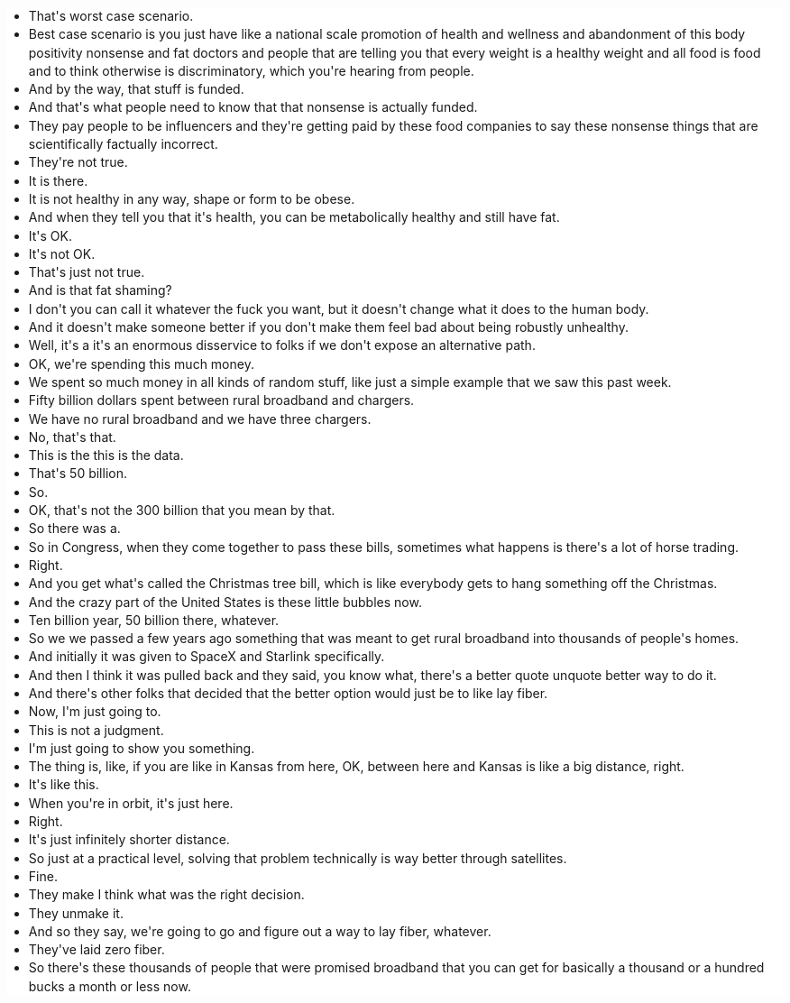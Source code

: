 *  That's worst case scenario.
*  Best case scenario is you just have like a national scale promotion of health and wellness and abandonment of this body positivity nonsense and fat doctors and people that are telling you that every weight is a healthy weight and all food is food and to think otherwise is discriminatory, which you're hearing from people.
*  And by the way, that stuff is funded.
*  And that's what people need to know that that nonsense is actually funded.
*  They pay people to be influencers and they're getting paid by these food companies to say these nonsense things that are scientifically factually incorrect.
*  They're not true.
*  It is there.
*  It is not healthy in any way, shape or form to be obese.
*  And when they tell you that it's health, you can be metabolically healthy and still have fat.
*  It's OK.
*  It's not OK.
*  That's just not true.
*  And is that fat shaming?
*  I don't you can call it whatever the fuck you want, but it doesn't change what it does to the human body.
*  And it doesn't make someone better if you don't make them feel bad about being robustly unhealthy.
*  Well, it's a it's an enormous disservice to folks if we don't expose an alternative path.
*  OK, we're spending this much money.
*  We spent so much money in all kinds of random stuff, like just a simple example that we saw this past week.
*  Fifty billion dollars spent between rural broadband and chargers.
*  We have no rural broadband and we have three chargers.
*  No, that's that.
*  This is the this is the data.
*  That's 50 billion.
*  So.
*  OK, that's not the 300 billion that you mean by that.
*  So there was a.
*  So in Congress, when they come together to pass these bills, sometimes what happens is there's a lot of horse trading.
*  Right.
*  And you get what's called the Christmas tree bill, which is like everybody gets to hang something off the Christmas.
*  And the crazy part of the United States is these little bubbles now.
*  Ten billion year, 50 billion there, whatever.
*  So we we passed a few years ago something that was meant to get rural broadband into thousands of people's homes.
*  And initially it was given to SpaceX and Starlink specifically.
*  And then I think it was pulled back and they said, you know what, there's a better quote unquote better way to do it.
*  And there's other folks that decided that the better option would just be to like lay fiber.
*  Now, I'm just going to.
*  This is not a judgment.
*  I'm just going to show you something.
*  The thing is, like, if you are like in Kansas from here, OK, between here and Kansas is like a big distance, right.
*  It's like this.
*  When you're in orbit, it's just here.
*  Right.
*  It's just infinitely shorter distance.
*  So just at a practical level, solving that problem technically is way better through satellites.
*  Fine.
*  They make I think what was the right decision.
*  They unmake it.
*  And so they say, we're going to go and figure out a way to lay fiber, whatever.
*  They've laid zero fiber.
*  So there's these thousands of people that were promised broadband that you can get for basically a thousand or a hundred bucks a month or less now.